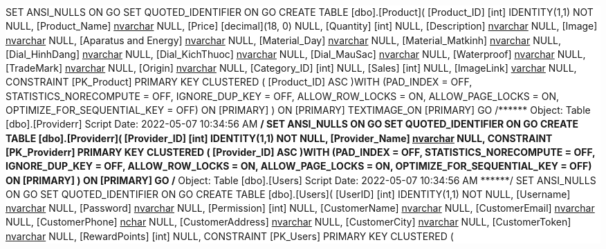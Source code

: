 SET ANSI_NULLS ON
GO
SET QUOTED_IDENTIFIER ON
GO
CREATE TABLE [dbo].[Product](
	[Product_ID] [int] IDENTITY(1,1) NOT NULL,
	[Product_Name] [nvarchar](100) NULL,
	[Price] [decimal](18, 0) NULL,
	[Quantity] [int] NULL,
	[Description] [nvarchar](500) NULL,
	[Image] [nvarchar](50) NULL,
	[Aparatus and Energy] [nvarchar](50) NULL,
	[Material_Day] [nvarchar](50) NULL,
	[Material_Matkinh] [nvarchar](50) NULL,
	[Dial_HinhDang] [nvarchar](50) NULL,
	[Dial_KichThuoc] [nvarchar](50) NULL,
	[Dial_MauSac] [nvarchar](50) NULL,
	[Waterproof] [nvarchar](50) NULL,
	[TradeMark] [nvarchar](50) NULL,
	[Origin] [nvarchar](50) NULL,
	[Category_ID] [int] NULL,
	[Sales] [int] NULL,
	[ImageLink] [varchar](max) NULL,
 CONSTRAINT [PK_Product] PRIMARY KEY CLUSTERED 
(
	[Product_ID] ASC
)WITH (PAD_INDEX = OFF, STATISTICS_NORECOMPUTE = OFF, IGNORE_DUP_KEY = OFF, ALLOW_ROW_LOCKS = ON, ALLOW_PAGE_LOCKS = ON, OPTIMIZE_FOR_SEQUENTIAL_KEY = OFF) ON [PRIMARY]
) ON [PRIMARY] TEXTIMAGE_ON [PRIMARY]
GO
/****** Object:  Table [dbo].[Providerr]    Script Date: 2022-05-07 10:34:56 AM ******/
SET ANSI_NULLS ON
GO
SET QUOTED_IDENTIFIER ON
GO
CREATE TABLE [dbo].[Providerr](
	[Provider_ID] [int] IDENTITY(1,1) NOT NULL,
	[Provider_Name] [nvarchar](50) NULL,
 CONSTRAINT [PK_Providerr] PRIMARY KEY CLUSTERED 
(
	[Provider_ID] ASC
)WITH (PAD_INDEX = OFF, STATISTICS_NORECOMPUTE = OFF, IGNORE_DUP_KEY = OFF, ALLOW_ROW_LOCKS = ON, ALLOW_PAGE_LOCKS = ON, OPTIMIZE_FOR_SEQUENTIAL_KEY = OFF) ON [PRIMARY]
) ON [PRIMARY]
GO
/****** Object:  Table [dbo].[Users]    Script Date: 2022-05-07 10:34:56 AM ******/
SET ANSI_NULLS ON
GO
SET QUOTED_IDENTIFIER ON
GO
CREATE TABLE [dbo].[Users](
	[UserID] [int] IDENTITY(1,1) NOT NULL,
	[Username] [nvarchar](50) NULL,
	[Password] [nvarchar](50) NULL,
	[Permission] [int] NULL,
	[CustomerName] [nvarchar](50) NULL,
	[CustomerEmail] [nvarchar](50) NULL,
	[CustomerPhone] [nchar](12) NULL,
	[CustomerAddress] [nvarchar](100) NULL,
	[CustomerCity] [nvarchar](50) NULL,
	[CustomerToken] [nvarchar](50) NULL,
	[RewardPoints] [int] NULL,
 CONSTRAINT [PK_Users] PRIMARY KEY CLUSTERED 
(